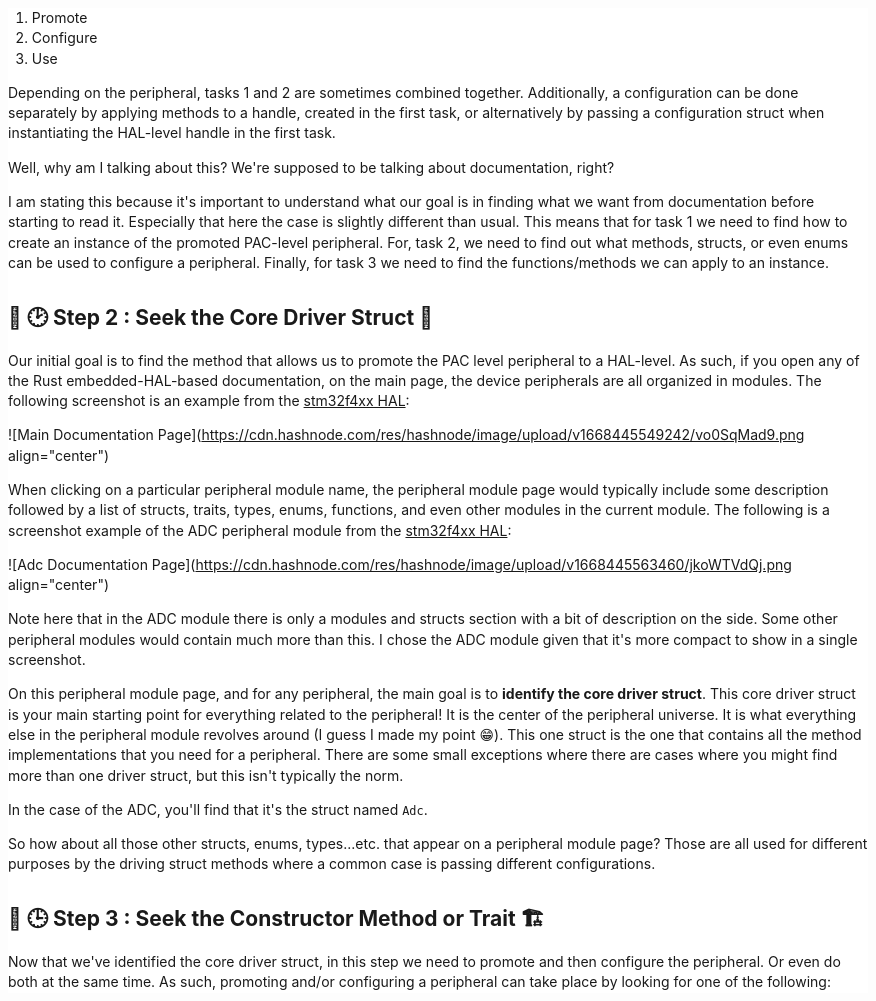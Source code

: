 1. Promote 
2. Configure 
3. Use

Depending on the peripheral, tasks 1 and 2 are sometimes combined together. Additionally, a configuration can be done separately by applying methods to a handle, created in the first task, or alternatively by passing a configuration struct when instantiating the HAL-level handle in the first task.

Well, why am I talking about this? We're supposed to be talking about documentation, right? 

I am stating this because it's important to understand what our goal is in finding what we want from documentation before starting to read it. Especially that here the case is slightly different than usual. This means that for task 1 we need to find how to create an instance of the promoted PAC-level peripheral. For, task 2, we need to find out what methods, structs, or even enums can be used to configure a peripheral. Finally, for task 3 we need to find the functions/methods we can apply to an instance.

## 👣 🕑 Step 2 : Seek the Core Driver Struct 🧐

Our initial goal is to find the method that allows us to promote the PAC level peripheral to a HAL-level. As such, if you open any of the Rust embedded-HAL-based documentation, on the main page, the device peripherals are all organized in modules. The following screenshot is an example from the [stm32f4xx HAL](https://docs.rs/stm32f4xx-hal/latest/stm32f4xx_hal/): 

![Main Documentation Page](https://cdn.hashnode.com/res/hashnode/image/upload/v1668445549242/vo0SqMad9.png align="center")

When clicking on a particular peripheral module name, the peripheral module page would typically include some description followed by a list of structs, traits, types, enums, functions, and even other modules in the current module. The following is a screenshot example of the ADC peripheral module from the [stm32f4xx HAL](https://docs.rs/stm32f4xx-hal/latest/stm32f4xx_hal/): 


![Adc Documentation Page](https://cdn.hashnode.com/res/hashnode/image/upload/v1668445563460/jkoWTVdQj.png align="center")

Note here that in the ADC module there is only a modules and structs section with a bit of description on the side. Some other peripheral modules would contain much more than this. I chose the ADC module given that it's more compact to show in a single screenshot.

On this peripheral module page, and for any peripheral, the main goal is to **identify the core driver struct**. This core driver struct is your main starting point for everything related to the peripheral! It is the center of the peripheral universe. It is what everything else in the peripheral module revolves around (I guess I made my point 😁). This one struct is the one that contains all the method implementations that you need for a peripheral. There are some small exceptions where there are cases where you might find more than one driver struct, but this isn't typically the norm. 

In the case of the ADC, you'll find that it's the struct named `Adc`.

So how about all those other structs, enums, types...etc. that appear on a peripheral module page? Those are all used for different purposes by the driving struct methods where a common case is passing different configurations.

## 👣 🕒 Step 3 : Seek the Constructor Method or Trait 🏗

Now that we've identified the core driver struct, in this step we need to promote and then configure the peripheral. Or even do both at the same time. As such, promoting and/or configuring a peripheral can take place by looking for one of the following:
